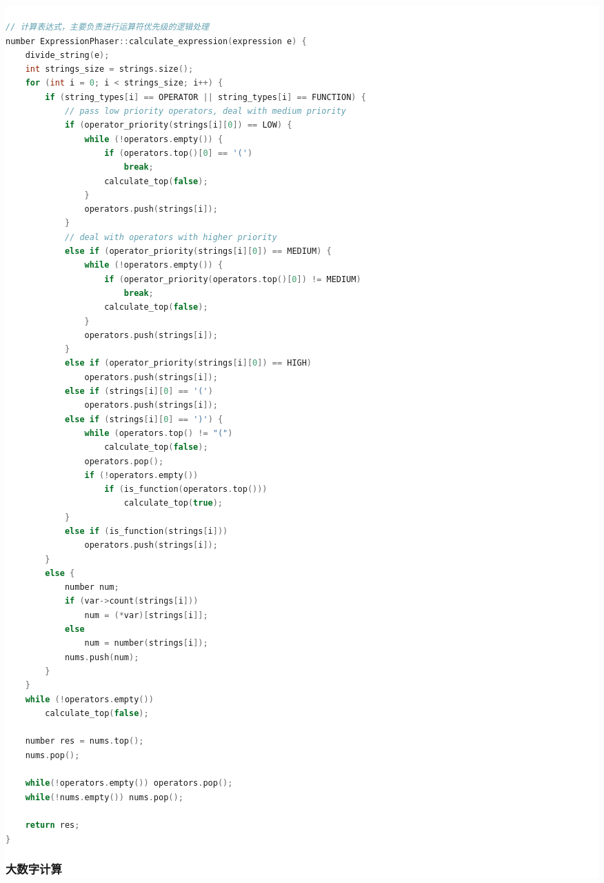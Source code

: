 ```cpp

// 计算表达式，主要负责进行运算符优先级的逻辑处理
number ExpressionPhaser::calculate_expression(expression e) {
    divide_string(e);
    int strings_size = strings.size();
    for (int i = 0; i < strings_size; i++) {
        if (string_types[i] == OPERATOR || string_types[i] == FUNCTION) {
            // pass low priority operators, deal with medium priority
            if (operator_priority(strings[i][0]) == LOW) { 
                while (!operators.empty()) {
                    if (operators.top()[0] == '(')
                        break;
                    calculate_top(false);
                }
                operators.push(strings[i]);
            }
            // deal with operators with higher priority
            else if (operator_priority(strings[i][0]) == MEDIUM) {
                while (!operators.empty()) {
                    if (operator_priority(operators.top()[0]) != MEDIUM)
                        break;
                    calculate_top(false);
                }
                operators.push(strings[i]);
            }
            else if (operator_priority(strings[i][0]) == HIGH)
                operators.push(strings[i]);
            else if (strings[i][0] == '(')
                operators.push(strings[i]);
            else if (strings[i][0] == ')') {
                while (operators.top() != "(")
                    calculate_top(false);
                operators.pop();
                if (!operators.empty())
                    if (is_function(operators.top()))
                        calculate_top(true);
            }
            else if (is_function(strings[i]))
                operators.push(strings[i]);
        }
        else {
            number num;
            if (var->count(strings[i]))
                num = (*var)[strings[i]];
            else
                num = number(strings[i]);
            nums.push(num);
        }
    }
    while (!operators.empty())
        calculate_top(false);
    
    number res = nums.top();
    nums.pop();
    
    while(!operators.empty()) operators.pop();
    while(!nums.empty()) nums.pop();

    return res;
}
```
### 大数字计算